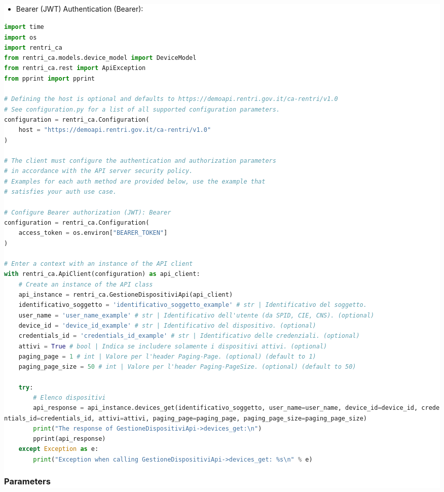 * Bearer (JWT) Authentication (Bearer):
```python
import time
import os
import rentri_ca
from rentri_ca.models.device_model import DeviceModel
from rentri_ca.rest import ApiException
from pprint import pprint

# Defining the host is optional and defaults to https://demoapi.rentri.gov.it/ca-rentri/v1.0
# See configuration.py for a list of all supported configuration parameters.
configuration = rentri_ca.Configuration(
    host = "https://demoapi.rentri.gov.it/ca-rentri/v1.0"
)

# The client must configure the authentication and authorization parameters
# in accordance with the API server security policy.
# Examples for each auth method are provided below, use the example that
# satisfies your auth use case.

# Configure Bearer authorization (JWT): Bearer
configuration = rentri_ca.Configuration(
    access_token = os.environ["BEARER_TOKEN"]
)

# Enter a context with an instance of the API client
with rentri_ca.ApiClient(configuration) as api_client:
    # Create an instance of the API class
    api_instance = rentri_ca.GestioneDispositiviApi(api_client)
    identificativo_soggetto = 'identificativo_soggetto_example' # str | Identificativo del soggetto.
    user_name = 'user_name_example' # str | Identificativo dell'utente (da SPID, CIE, CNS). (optional)
    device_id = 'device_id_example' # str | Identificativo del dispositivo. (optional)
    credentials_id = 'credentials_id_example' # str | Identificativo delle credenziali. (optional)
    attivi = True # bool | Indica se includere solamente i dispositivi attivi. (optional)
    paging_page = 1 # int | Valore per l'header Paging-Page. (optional) (default to 1)
    paging_page_size = 50 # int | Valore per l'header Paging-PageSize. (optional) (default to 50)

    try:
        # Elenco dispositivi
        api_response = api_instance.devices_get(identificativo_soggetto, user_name=user_name, device_id=device_id, credentials_id=credentials_id, attivi=attivi, paging_page=paging_page, paging_page_size=paging_page_size)
        print("The response of GestioneDispositiviApi->devices_get:\n")
        pprint(api_response)
    except Exception as e:
        print("Exception when calling GestioneDispositiviApi->devices_get: %s\n" % e)
```



### Parameters
